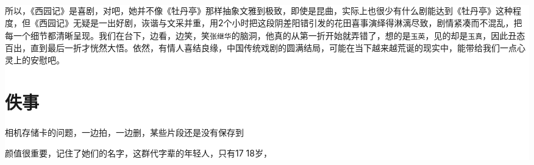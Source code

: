 所以，《西园记》是喜剧，对吧，她并不像《牡丹亭》那样抽象文雅到极致，即使是昆曲，实际上也很少有什么剧能达到《牡丹亭》这种程度，但《西园记》无疑是一出好剧，诙谐与文采并重，用2个小时把这段阴差阳错引发的花田喜事演绎得淋漓尽致，剧情紧凑而不混乱，把每一个细节都清晰呈现。我们在台下，边看，边笑，笑`张继华`的脑洞，他真的从第一折开始就弄错了，想的是`玉英`，见的却是`玉真`，因此丑态百出，直到最后一折才恍然大悟。依然，有情人喜结良缘，中国传统戏剧的圆满结局，可能在当下越来越荒诞的现实中，能带给我们一点心灵上的安慰吧。


# 佚事

相机存储卡的问题，一边拍，一边删，某些片段还是没有保存到


颜值很重要，记住了她们的名字，这群代字辈的年轻人，只有17 18岁，
